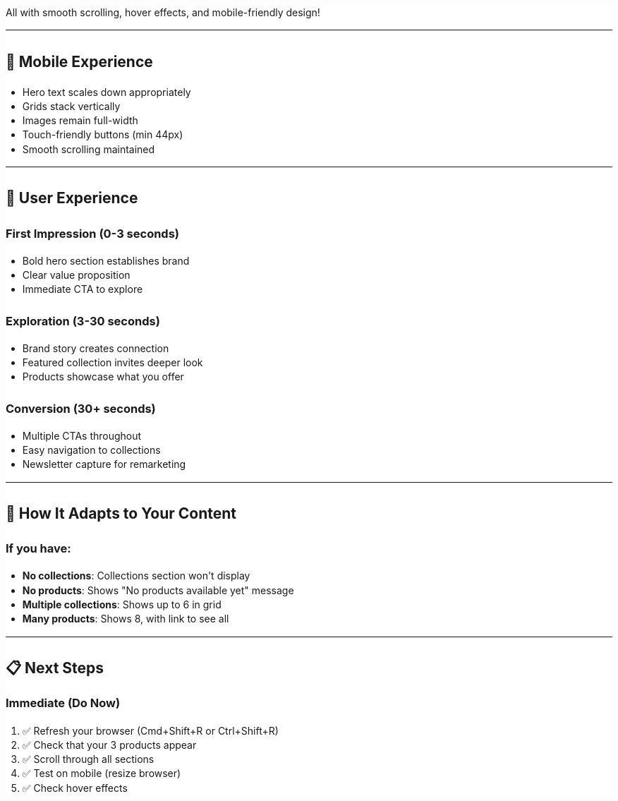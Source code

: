 All with smooth scrolling, hover effects, and mobile-friendly design!

---

## 📱 Mobile Experience

- Hero text scales down appropriately
- Grids stack vertically
- Images remain full-width
- Touch-friendly buttons (min 44px)
- Smooth scrolling maintained

---

## 🎯 User Experience

### First Impression (0-3 seconds)
- Bold hero section establishes brand
- Clear value proposition
- Immediate CTA to explore

### Exploration (3-30 seconds)
- Brand story creates connection
- Featured collection invites deeper look
- Products showcase what you offer

### Conversion (30+ seconds)
- Multiple CTAs throughout
- Easy navigation to collections
- Newsletter capture for remarketing

---

## 🔄 How It Adapts to Your Content

### If you have:
- **No collections**: Collections section won't display
- **No products**: Shows "No products available yet" message
- **Multiple collections**: Shows up to 6 in grid
- **Many products**: Shows 8, with link to see all

---

## 📋 Next Steps

### Immediate (Do Now)
1. ✅ Refresh your browser (Cmd+Shift+R or Ctrl+Shift+R)
2. ✅ Check that your 3 products appear
3. ✅ Scroll through all sections
4. ✅ Test on mobile (resize browser)
5. ✅ Check hover effects
